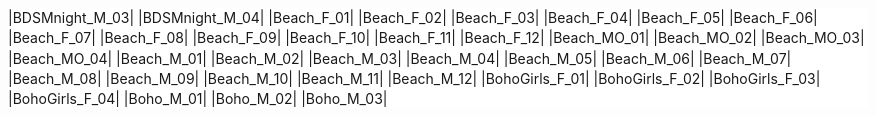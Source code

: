 |BDSMnight_M_03|
|BDSMnight_M_04|
|Beach_F_01|
|Beach_F_02|
|Beach_F_03|
|Beach_F_04|
|Beach_F_05|
|Beach_F_06|
|Beach_F_07|
|Beach_F_08|
|Beach_F_09|
|Beach_F_10|
|Beach_F_11|
|Beach_F_12|
|Beach_MO_01|
|Beach_MO_02|
|Beach_MO_03|
|Beach_MO_04|
|Beach_M_01|
|Beach_M_02|
|Beach_M_03|
|Beach_M_04|
|Beach_M_05|
|Beach_M_06|
|Beach_M_07|
|Beach_M_08|
|Beach_M_09|
|Beach_M_10|
|Beach_M_11|
|Beach_M_12|
|BohoGirls_F_01|
|BohoGirls_F_02|
|BohoGirls_F_03|
|BohoGirls_F_04|
|Boho_M_01|
|Boho_M_02|
|Boho_M_03|
